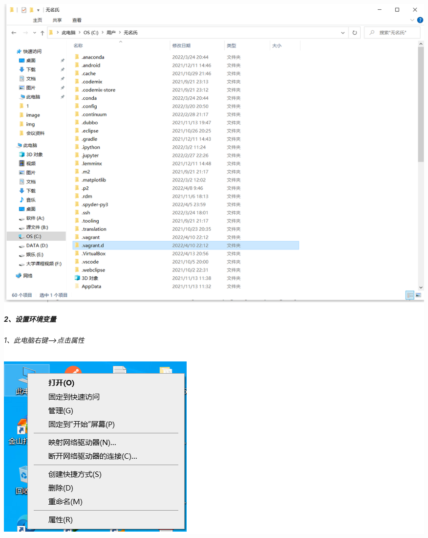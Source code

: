 ![移动.vagrant.d文件](image/1.1.3.1.png)



##### 2、设置环境变量

###### 1、此电脑右键-->点击属性

![属性](image/1.1.3.2.1.png)
